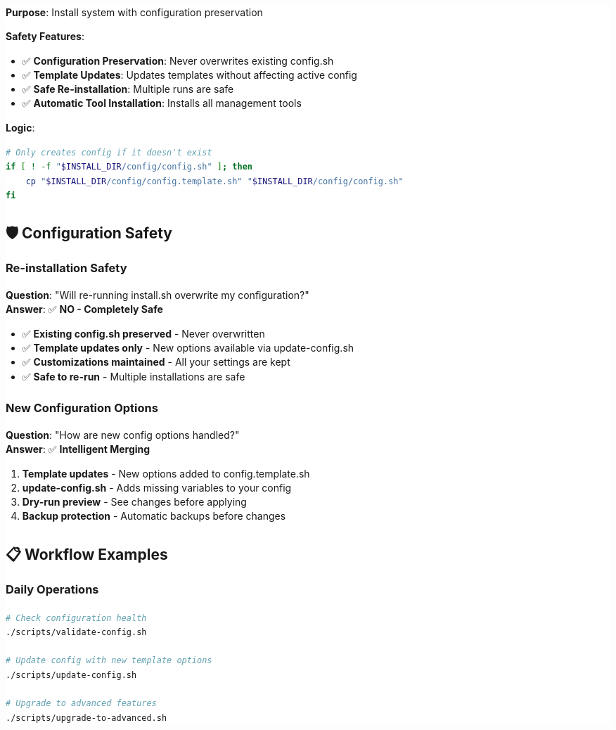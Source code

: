 **Purpose**: Install system with configuration preservation

**Safety Features**:

- ✅ **Configuration Preservation**: Never overwrites existing config.sh
- ✅ **Template Updates**: Updates templates without affecting active config
- ✅ **Safe Re-installation**: Multiple runs are safe
- ✅ **Automatic Tool Installation**: Installs all management tools

**Logic**:

```bash
# Only creates config if it doesn't exist
if [ ! -f "$INSTALL_DIR/config/config.sh" ]; then
    cp "$INSTALL_DIR/config/config.template.sh" "$INSTALL_DIR/config/config.sh"
fi
```

## 🛡️ Configuration Safety

### Re-installation Safety

**Question**: "Will re-running install.sh overwrite my configuration?"  
**Answer**: ✅ **NO - Completely Safe**

- ✅ **Existing config.sh preserved** - Never overwritten
- ✅ **Template updates only** - New options available via update-config.sh
- ✅ **Customizations maintained** - All your settings are kept
- ✅ **Safe to re-run** - Multiple installations are safe

### New Configuration Options

**Question**: "How are new config options handled?"  
**Answer**: ✅ **Intelligent Merging**

1. **Template updates** - New options added to config.template.sh
2. **update-config.sh** - Adds missing variables to your config
3. **Dry-run preview** - See changes before applying
4. **Backup protection** - Automatic backups before changes

## 📋 Workflow Examples

### Daily Operations

```bash
# Check configuration health
./scripts/validate-config.sh

# Update config with new template options
./scripts/update-config.sh

# Upgrade to advanced features
./scripts/upgrade-to-advanced.sh
```
